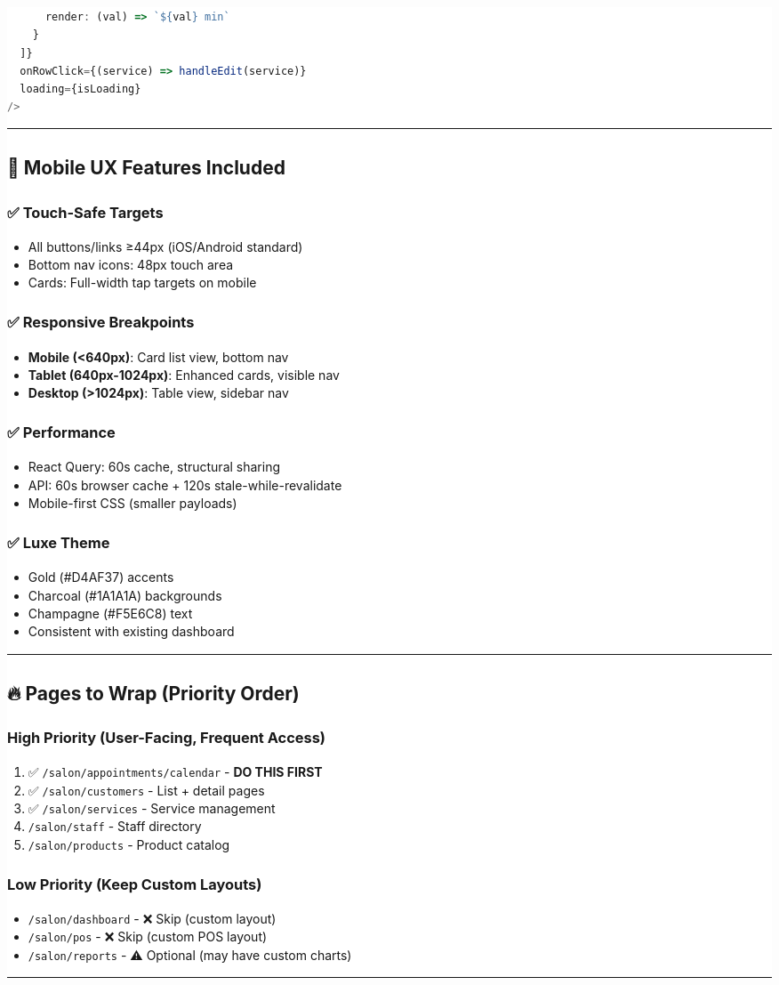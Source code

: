 ```typescript
      render: (val) => `${val} min`
    }
  ]}
  onRowClick={(service) => handleEdit(service)}
  loading={isLoading}
/>
```

---

## 📱 Mobile UX Features Included

### ✅ Touch-Safe Targets
- All buttons/links ≥44px (iOS/Android standard)
- Bottom nav icons: 48px touch area
- Cards: Full-width tap targets on mobile

### ✅ Responsive Breakpoints
- **Mobile (<640px)**: Card list view, bottom nav
- **Tablet (640px-1024px)**: Enhanced cards, visible nav
- **Desktop (>1024px)**: Table view, sidebar nav

### ✅ Performance
- React Query: 60s cache, structural sharing
- API: 60s browser cache + 120s stale-while-revalidate
- Mobile-first CSS (smaller payloads)

### ✅ Luxe Theme
- Gold (#D4AF37) accents
- Charcoal (#1A1A1A) backgrounds
- Champagne (#F5E6C8) text
- Consistent with existing dashboard

---

## 🔥 Pages to Wrap (Priority Order)

### High Priority (User-Facing, Frequent Access)
1. ✅ `/salon/appointments/calendar` - **DO THIS FIRST**
2. ✅ `/salon/customers` - List + detail pages
3. ✅ `/salon/services` - Service management
4. `/salon/staff` - Staff directory
5. `/salon/products` - Product catalog

### Low Priority (Keep Custom Layouts)
- `/salon/dashboard` - ❌ Skip (custom layout)
- `/salon/pos` - ❌ Skip (custom POS layout)
- `/salon/reports` - ⚠️ Optional (may have custom charts)

---